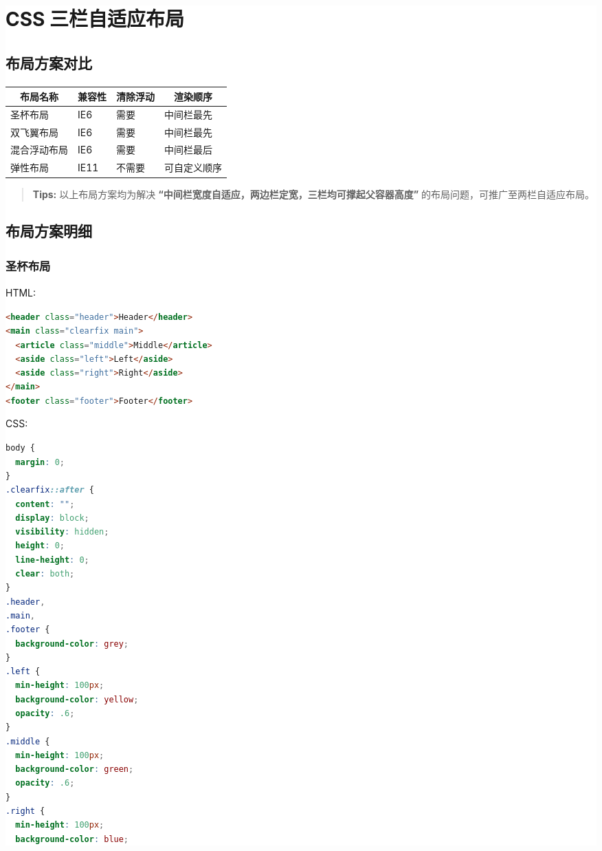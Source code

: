 # CSS 三栏自适应布局

## 布局方案对比

| 布局名称     | 兼容性 | 清除浮动 | 渲染顺序     |
| ------------ | ------ | -------- | ------------ |
| 圣杯布局     | IE6    | 需要     | 中间栏最先   |
| 双飞翼布局   | IE6    | 需要     | 中间栏最先   |
| 混合浮动布局 | IE6    | 需要     | 中间栏最后   |
| 弹性布局     | IE11   | 不需要   | 可自定义顺序 |

> **Tips:** 以上布局方案均为解决 **“中间栏宽度自适应，两边栏定宽，三栏均可撑起父容器高度”** 的布局问题，可推广至两栏自适应布局。

## 布局方案明细

### 圣杯布局

HTML:

```html
<header class="header">Header</header>
<main class="clearfix main">
  <article class="middle">Middle</article>
  <aside class="left">Left</aside>
  <aside class="right">Right</aside>
</main>
<footer class="footer">Footer</footer>
```

CSS:

```css
body {
  margin: 0;
}
.clearfix::after {
  content: "";
  display: block;
  visibility: hidden;
  height: 0;
  line-height: 0;
  clear: both;
}
.header,
.main,
.footer {
  background-color: grey;
}
.left {
  min-height: 100px;
  background-color: yellow;
  opacity: .6;
}
.middle {
  min-height: 100px;
  background-color: green;
  opacity: .6;
}
.right {
  min-height: 100px;
  background-color: blue;
```